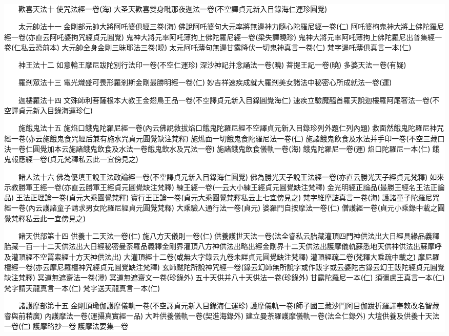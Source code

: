 　　歡喜天法十    使咒法經一卷(海)  大圣天歡喜雙身毗那夜迦法一卷(不空譯貞元新入目錄海仁運珍圓覺)

　　太元帥法十一    金剛部元帥大將阿吒婆俱經三卷(海)  佛說阿吒婆句大元率將無邊神力隨心陀羅尼經一卷(仁)  阿吒婆枸鬼神大將上佛陀羅尼經一卷(亦直云阿吒婆拘咒經貞元圓覺)  鬼神大將元率阿吒薄拘上佛陀羅尼經一卷(梁失譯曉珍)  鬼神大將元率阿吒薄拘上佛陀羅尼出普集經一卷(仁私云恐前本)  大元帥全身金剛三昧耶法三卷(曉)  太元阿吒薄句無邊甘露降伏一切鬼神真言一卷(仁)  梵字遏吒薄俱真言一本(仁)

　　神王法十二    如意輪王摩尼跋陀別行法印一卷(不空仁運珍)  深沙神記并念誦法一卷(曉)  菩提王記一卷(曉)  多婆天法一卷(有疑)

　　羅剎眾法十三    電光熾盛可畏形羅剎斯金剛最勝明經一卷(仁)  妙吉祥速疾成就大羅剎美女諸法中秘密心所成就法一卷(運)

　　迦樓羅法十四    文殊師利菩薩根本大教王金翅鳥王品一卷(不空譯貞元新入目錄圓覺海仁)  速疾立驗魔醯首羅天說迦樓羅阿尾奢法一卷(不空譯貞元新入目錄海運珍仁)

　　施餓鬼法十五    施焰口餓鬼陀羅尼經一卷(內云佛說救拔焰口餓鬼陀羅尼經不空譯貞元新入目錄珍列外題仁列內題)  救面然餓鬼陀羅尼神咒經一卷(亦云施餓鬼食咒經后兼有施水咒貞元圓覺缺注梵釋)  施燋面一切餓鬼食陀羅尼法一卷(仁)  施諸餓鬼飲食及水法并手印一卷(不空三藏口決一卷仁圓覺加本云施諸餓鬼飲食及水法一卷餓鬼飲水及咒法一卷)  施諸餓鬼飲食儀軌一卷(海)  餓鬼陀羅尼一卷(運)  焰口陀羅尼一本(仁)  餓鬼報應經一卷(貞元梵釋私云此一宜傍見之)

　　諸人法十六    佛為優填王說王法政論經一卷(不空譯貞元新入目錄海仁圓覺)  佛為勝光天子說王法經一卷(亦直云勝光天子經貞元梵釋)  如來示教勝軍王經一卷(亦直云勝軍王經貞元圓覺缺注梵釋)  練王經一卷(一云大小練王經貞元圓覺缺注梵釋)  金光明經正論品(最勝王經名王法正論品)  王法正理論一卷(貞元大乘圓覺梵釋)  寶行王正論一卷(貞元大乘圓覺梵釋私云上七宜傍見之)  梵字維摩詰真言一卷(海)  護諸童子陀羅尼咒經一卷(內云護諸童子請求男女陀羅尼經貞元圓覺梵釋)  大乘驗人通行法一卷(貞元)  婆羅門自按摩法一卷(仁)  僧護經一卷(貞元小乘錄中載之圓覺梵釋私云此一宜傍見之)

　　諸天供部第十四    供養十二天法一卷(仁)  施八方天儀則一卷(仁)  供養護世天法一卷(法全睿私云胎藏灌頂四門神供法出大日經具緣品義釋胎藏一百一十二天供法出大日經秘密曼荼羅品義釋金剛界灌頂八方神供法出略出經金剛界十二天供法出護摩儀軌蘇悉地天供神供法出蘇摩呼及灌頂經不空罥索經十方天神供法出)  大灌頂經十二卷(或無大字錄云九卷未詳貞元圓覺缺注梵釋)  灌頂經疏二卷(梵釋大乘疏中載之)  摩尼羅檀經一卷(亦云摩尼羅檀神咒經貞元圓覺缺注梵釋)  玄師颰陀所說神咒經一卷(錄云幻師無所說字或作跋字或云婆陀古錄云幻王跋陀經貞元圓覺缺注梵釋)  冥道無遮齋法一卷(澄)  冥道無遮齋文一卷(珍錄外)  五十天供并八十天供法一卷(珍錄外)  甘露陀羅尼一本(仁)  須彌盧王真言一本(仁)  梵字請天龍真言一本(仁)  梵字送天龍真言一本(仁)

　　諸護摩部第十五    金剛頂瑜伽護摩儀軌一卷(不空譯貞元新入目錄海仁運珍)  護摩儀軌一卷(師子國三藏沙門阿目伽跋折羅譯奉敕改名智藏睿與前稍廣)  內護摩法一卷(運攝真實經一品)  大吽供養儀軌一卷(契進海錄外)  建立曼荼羅護摩儀軌一卷(法全仁錄外)  大壇供養及供養十天法一卷(仁)  護摩略抄一卷  護摩法要集一卷

